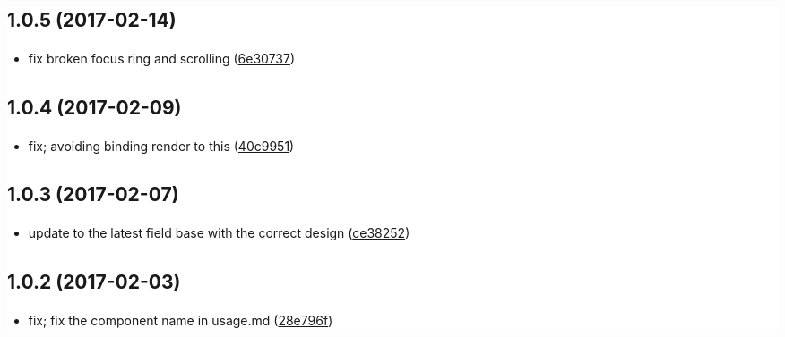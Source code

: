 ## 1.0.5 (2017-02-14)

- fix broken focus ring and scrolling ([6e30737](https://bitbucket.org/atlassian/atlaskit/commits/6e30737))

## 1.0.4 (2017-02-09)

- fix; avoiding binding render to this ([40c9951](https://bitbucket.org/atlassian/atlaskit/commits/40c9951))

## 1.0.3 (2017-02-07)

- update to the latest field base with the correct design ([ce38252](https://bitbucket.org/atlassian/atlaskit/commits/ce38252))

## 1.0.2 (2017-02-03)

- fix; fix the component name in usage.md ([28e796f](https://bitbucket.org/atlassian/atlaskit/commits/28e796f))
